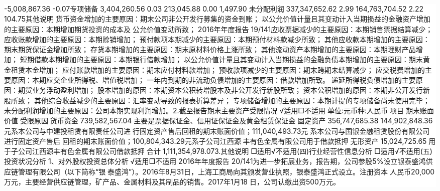 -5,008,867.36
-0.07专项储备
3,404,260.56
0.03
213,045.88
0.00
1,497.90
未分配利润
337,347,652.62
2.99
164,763,704.52
2.22
104.75其他说明
货币资金增加的主要原因：期末公司非公开发行募集的资金到账；
以公允价值计量且其变动计入当期损益的金融资产增加的主要原因：本期增加期货投资的成本及
公允价值变动所致；
2016年年度报告
19/141应收票据减少的主要原因：本期销售票据结算减少；
应收账款增加的主要原因：本期赊销增加；
预付款项本期减少的主要原因：本期预付材料款减少所致；
其他应收款本期增加的主要原因：期末期货保证金增加所致；
存货本期增加的主要原因：期末原材料价格上涨所致；
其他流动资产本期增加的主要原因：本期理财产品增加；
短期借款本期增加的主要原因：本期银行借款增加；
以公允价值计量且其变动计入当期损益的金融负债本期增加的主要原因：期末黄金租赁本金增加；
应付账款增加的主要原因：期末应付材料款增加；
预收款项减少的主要原因：期末跨期未结算减少；
应交税费增加的主要原因：本期应交企业所得税、增值税增加；
一年内到期的非流动负债增加的主要原因：借款增加所致。
递延所得税负债增加的主要原因：期货业务浮动盈利增加；
股本增加的原因：本期资本公积转增股本及非公开发行新股所致；
资本公积增加的原因：本期非公开发行新股所致；
其他综合收益减少的主要原因：汇率变动导致的报表折算差异；
专项储备增加的主要原因：本期计提的专项储备尚未使用完毕；
未分配利润增加的主要原因：公司本期实现利润增加。2.截至报告期末主要资产受限情况
√适用□不适用
单位:元币种:人民币
项目
期末账面价值
受限原因
货币资金
739,582,567.04
主要是票据保证金、信用证保证金及黄金租赁保证金
固定资产
356,747,685.38
144,902,848.36元系本公司与中建投租赁有限责任公司进
行固定资产售后回租的期末账面价值；111,040,493.73元
系本公司与国银金融租赁股份有限公司进行固定资产售后
回租的期末账面价值；100,804,343.29元系子公司江西源
丰有色金属有限公司用于借款抵押
无形资产
15,024,725.65
用于子公司江西源丰有色金属有限公司借款抵押
合计
1,111,354,978.073.其他说明
□适用√不适用(四)行业经营性信息分析
□适用√不适用(五)投资状况分析
1、对外股权投资总体分析
√适用□不适用
2016年年度报告
20/141为进一步拓展业务，报告期，公司参股5%设立银泰盛鸿供应链管理有限公司（以下简称“银
泰盛鸿”）。2016年8月31日，上海工商局向其颁发营业执照，银泰盛鸿正式设立。注册资本
人民币20,000万元，主要经营供应链管理，矿产品、金属材料及其制品的销售。2017年1月18
日，公司认缴出资500万元。
